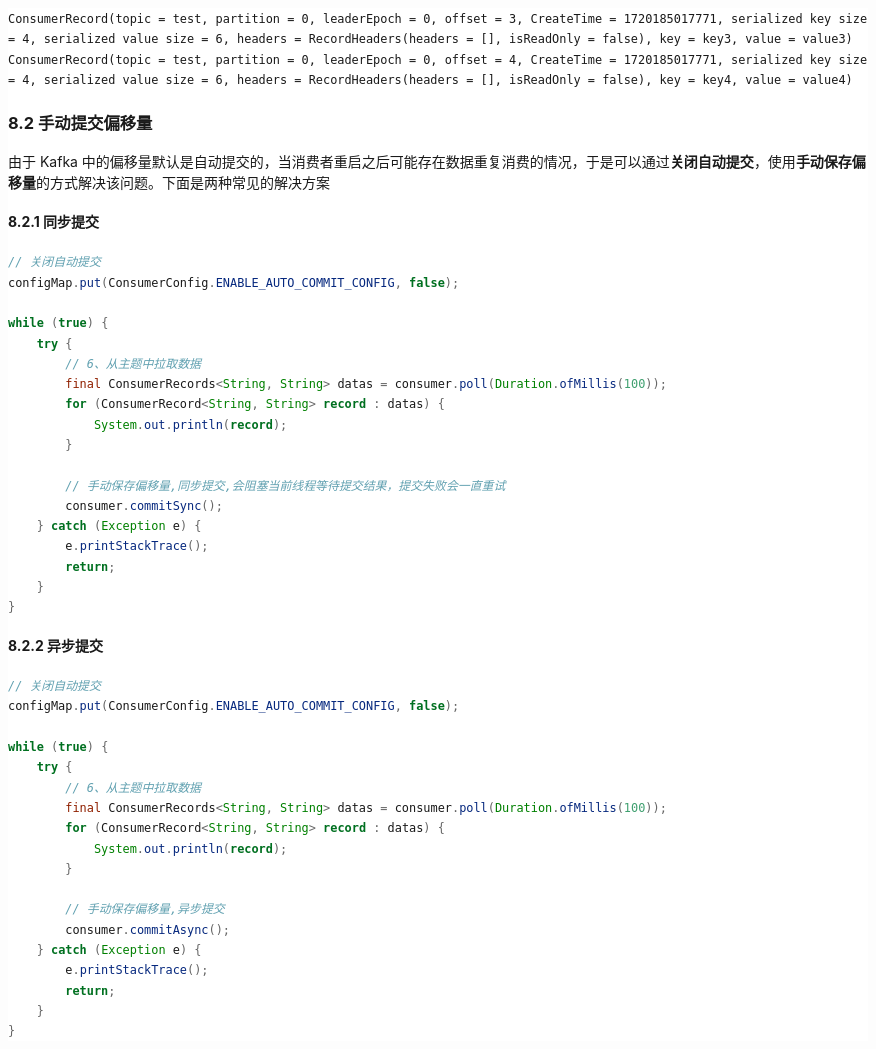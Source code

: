 ```tex
ConsumerRecord(topic = test, partition = 0, leaderEpoch = 0, offset = 3, CreateTime = 1720185017771, serialized key size = 4, serialized value size = 6, headers = RecordHeaders(headers = [], isReadOnly = false), key = key3, value = value3)
ConsumerRecord(topic = test, partition = 0, leaderEpoch = 0, offset = 4, CreateTime = 1720185017771, serialized key size = 4, serialized value size = 6, headers = RecordHeaders(headers = [], isReadOnly = false), key = key4, value = value4)
```

### 8.2 手动提交偏移量

由于 Kafka 中的偏移量默认是自动提交的，当消费者重启之后可能存在数据重复消费的情况，于是可以通过**关闭自动提交**，使用**手动保存偏移量**的方式解决该问题。下面是两种常见的解决方案

#### 8.2.1 同步提交

```java
// 关闭自动提交
configMap.put(ConsumerConfig.ENABLE_AUTO_COMMIT_CONFIG, false);

while (true) {
    try {
        // 6、从主题中拉取数据
        final ConsumerRecords<String, String> datas = consumer.poll(Duration.ofMillis(100));
        for (ConsumerRecord<String, String> record : datas) {
            System.out.println(record);
        }

        // 手动保存偏移量,同步提交,会阻塞当前线程等待提交结果，提交失败会一直重试
        consumer.commitSync();
    } catch (Exception e) {
        e.printStackTrace();
        return;
    }
}
```

#### 8.2.2 异步提交

```java
// 关闭自动提交
configMap.put(ConsumerConfig.ENABLE_AUTO_COMMIT_CONFIG, false);

while (true) {
    try {
        // 6、从主题中拉取数据
        final ConsumerRecords<String, String> datas = consumer.poll(Duration.ofMillis(100));
        for (ConsumerRecord<String, String> record : datas) {
            System.out.println(record);
        }

        // 手动保存偏移量,异步提交
        consumer.commitAsync();
    } catch (Exception e) {
        e.printStackTrace();
        return;
    }
}
```

